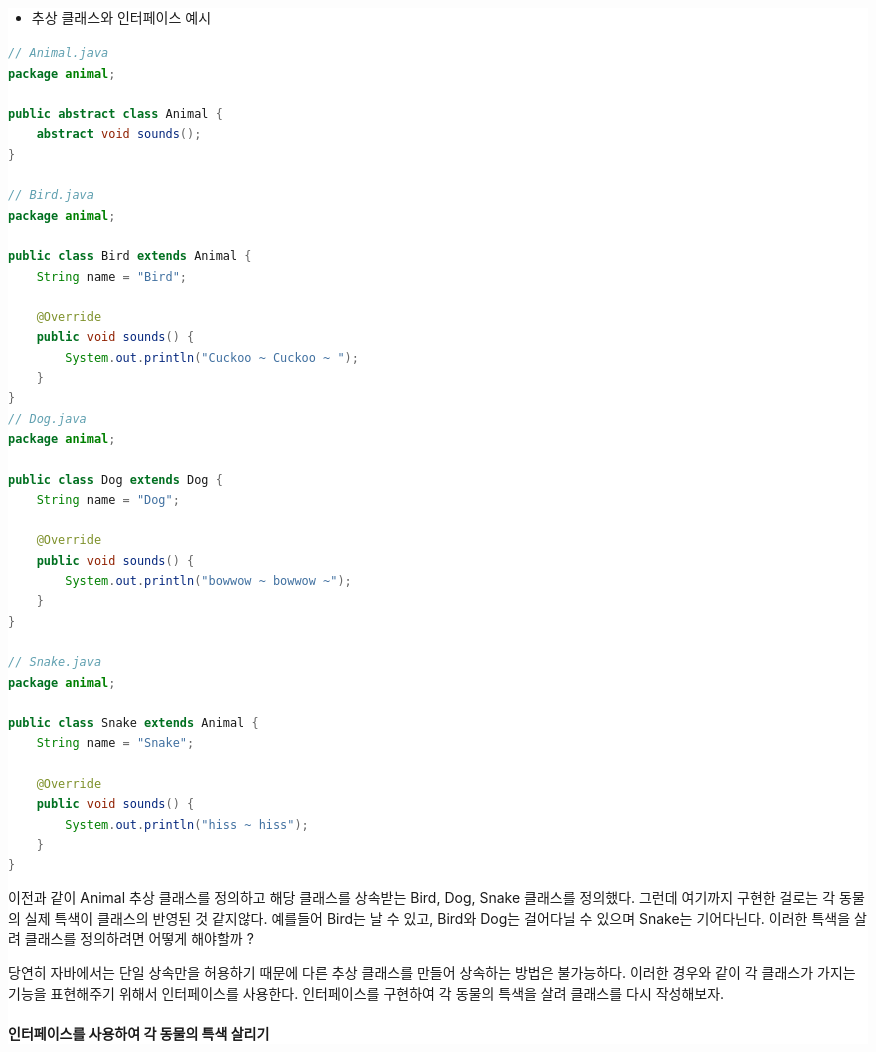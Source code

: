 - 추상 클래스와 인터페이스 예시
```java
// Animal.java
package animal;

public abstract class Animal {
	abstract void sounds();
}

// Bird.java
package animal;

public class Bird extends Animal {
	String name = "Bird";
	
	@Override  
	public void sounds() {  
	    System.out.println("Cuckoo ~ Cuckoo ~ ");  
	}
}
// Dog.java
package animal;

public class Dog extends Dog {
	String name = "Dog";  
	
	@Override  
	public void sounds() {  
	    System.out.println("bowwow ~ bowwow ~");  
	}
}

// Snake.java
package animal;

public class Snake extends Animal {
	String name = "Snake";  
	
	@Override  
	public void sounds() {  
	    System.out.println("hiss ~ hiss");  
	}
}
```

이전과 같이 Animal 추상 클래스를 정의하고 해당 클래스를 상속받는 Bird, Dog, Snake 클래스를 정의했다. 그런데 여기까지 구현한 걸로는 각 동물의 실제 특색이 클래스의 반영된 것 같지않다. 예를들어 Bird는 날 수 있고, Bird와 Dog는 걸어다닐 수 있으며 Snake는 기어다닌다. 이러한 특색을 살려 클래스를 정의하려면 어떻게 해야할까 ?

당연히 자바에서는 단일 상속만을 허용하기 때문에 다른 추상 클래스를 만들어 상속하는 방법은 불가능하다. 이러한 경우와 같이 각 클래스가 가지는 기능을 표현해주기 위해서 인터페이스를 사용한다. 인터페이스를 구현하여 각 동물의 특색을 살려 클래스를 다시 작성해보자.

#### 인터페이스를 사용하여 각 동물의 특색 살리기
